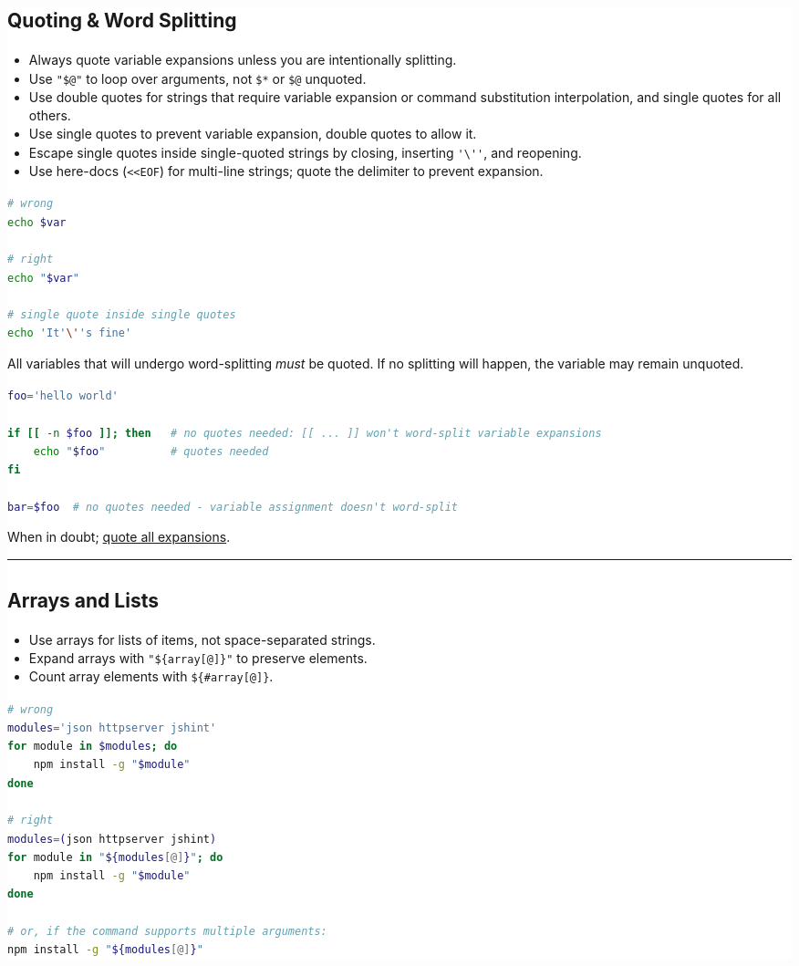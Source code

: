 
Quoting & Word Splitting
------------------------

- Always quote variable expansions unless you are intentionally splitting.
- Use `"$@"` to loop over arguments, not `$*` or `$@` unquoted.
- Use double quotes for strings that require variable expansion or command substitution interpolation, and single quotes for all others.
- Use single quotes to prevent variable expansion, double quotes to allow it.
- Escape single quotes inside single-quoted strings by closing, inserting `'\''`, and reopening.
- Use here-docs (`<<EOF`) for multi-line strings; quote the delimiter to prevent expansion.

```bash
# wrong
echo $var

# right
echo "$var"

# single quote inside single quotes
echo 'It'\''s fine'
```

All variables that will undergo word-splitting *must* be quoted. If no splitting will happen, the variable may remain unquoted.

```bash
foo='hello world'

if [[ -n $foo ]]; then   # no quotes needed: [[ ... ]] won't word-split variable expansions
    echo "$foo"          # quotes needed
fi

bar=$foo  # no quotes needed - variable assignment doesn't word-split
```

When in doubt; [quote all expansions](http://mywiki.wooledge.org/Quotes).

---

Arrays and Lists
----------------

- Use arrays for lists of items, not space-separated strings.
- Expand arrays with `"${array[@]}"` to preserve elements.
- Count array elements with `${#array[@]}`.

```bash
# wrong
modules='json httpserver jshint'
for module in $modules; do
    npm install -g "$module"
done

# right
modules=(json httpserver jshint)
for module in "${modules[@]}"; do
    npm install -g "$module"
done

# or, if the command supports multiple arguments:
npm install -g "${modules[@]}"
```
